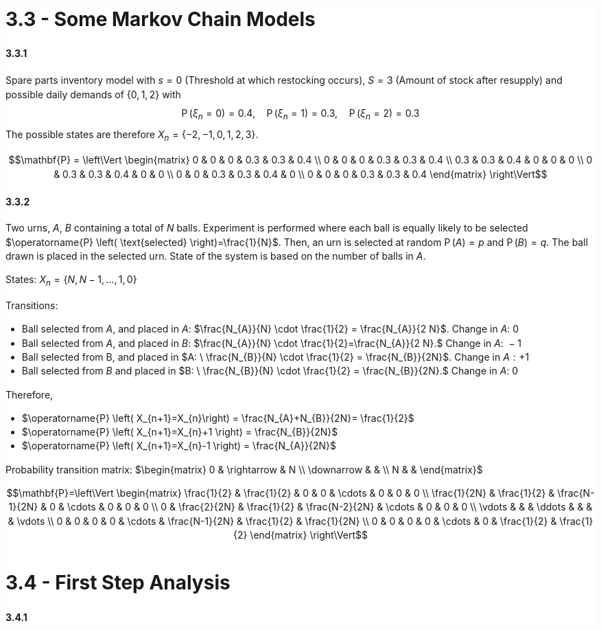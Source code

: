 # **3.3 - Some Markov Chain Models**

#### **3.3.1**

Spare parts inventory model with $s=0$ (Threshold at which restocking occurs), $S=3$ (Amount of stock after resupply) and possible daily demands of $\left\{ 0, 1, 2 \right\}$ with
$$\operatorname{P} \left( \xi_{n}=0 \right)=0.4, \quad \operatorname{P} \left( \xi_{n}=1 \right) = 0.3, \quad \operatorname{P} \left( \xi_{n}=2 \right)=0.3$$
The possible states are therefore $X_{n}=\left\{-2, -1, 0, 1, 2, 3  \right\}$. 

$$\mathbf{P} = \left\Vert \begin{matrix} 0  & 0 & 0 & 0.3 & 0.3 & 0.4  \\  0  & 0 & 0 & 0.3 & 0.3 & 0.4  \\ 0.3  & 0.3 & 0.4 & 0 & 0 & 0  \\ 0  & 0.3 & 0.3 & 0.4 & 0 & 0  \\ 0  & 0 & 0.3 & 0.3 & 0.4 & 0  \\ 0 & 0 & 0 & 0.3 & 0.3 & 0.4  \end{matrix}
\right\Vert$$
#### **3.3.2**

Two urns, $A$, $B$ containing a total of $N$ balls. Experiment is performed where each ball is equally likely to be selected $\operatorname{P} \left( \text{selected} \right)=\frac{1}{N}$. Then, an urn is selected at random $\operatorname{P} \left( A \right) = p$ and $\operatorname{P} \left( B \right) = q.$ The ball drawn is placed in the selected urn. State of the system is based on the number of balls in $A$.

States: $X_{n}= \left\{ N, N-1, \dots , 1, 0 \right\}$ 

Transitions:
- Ball selected from $A$, and placed in $A$: $\frac{N_{A}}{N} \cdot \frac{1}{2} = \frac{N_{A}}{2 N}$. Change in $A: \ 0$
- Ball selected from $A$, and placed in $B$: $\frac{N_{A}}{N} \cdot \frac{1}{2}=\frac{N_{A}}{2 N}.$ Change in $A: \ -1$ 
- Ball selected from B, and placed in $A: \ \frac{N_{B}}{N} \cdot  \frac{1}{2} = \frac{N_{B}}{2N}$. Change in $A: +1$
- Ball selected from $B$ and placed in $B: \ \frac{N_{B}}{N} \cdot  \frac{1}{2} = \frac{N_{B}}{2N}.$ Change in $A: \ 0$ 

Therefore,
- $\operatorname{P} \left( X_{n+1}=X_{n}\right) = \frac{N_{A}+N_{B}}{2N}= \frac{1}{2}$
- $\operatorname{P} \left( X_{n+1}=X_{n}+1 \right) = \frac{N_{B}}{2N}$
- $\operatorname{P} \left( X_{n+1}=X_{n}-1 \right) = \frac{N_{A}}{2N}$

Probability transition matrix: $\begin{matrix} 0  & \rightarrow  & N \\ \downarrow  &   & \\ N  &   &  \end{matrix}$ 

$$\mathbf{P}=\left\Vert \begin{matrix}  \frac{1}{2}  &   \frac{1}{2}  & 0  & 0  & \cdots  & 0  & 0 & 0  \\ \frac{1}{2N}  &   \frac{1}{2}  &  \frac{N-1}{2N} & 0  & \cdots  & 0  & 0 & 0 \\ 0 & \frac{2}{2N}  &  \frac{1}{2}  & \frac{N-2}{2N}  & \cdots  & 0 & 0 & 0  \\ \vdots  &   &   & \ddots  &   &   &   & \vdots  \\ 0 & 0 & 0 & 0 & \cdots  &  \frac{N-1}{2N}  &    \frac{1}{2}  &  \frac{1}{2N}  \\ 0 & 0 & 0 & 0 & \cdots  & 0 &  \frac{1}{2}  &  \frac{1}{2}  \end{matrix} \right\Vert$$

# **3.4 - First Step Analysis**

#### **3.4.1**
